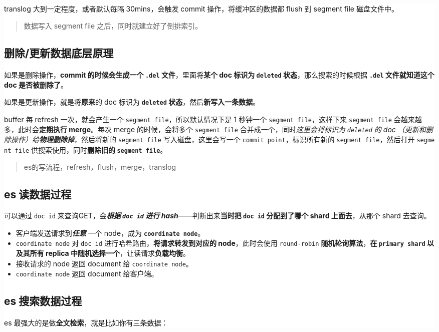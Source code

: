 translog 大到一定程度，或者默认每隔 30mins，会触发 commit 操作，将缓冲区的数据都 flush 到 segment file 磁盘文件中。



> 数据写入 segment file 之后，同时就建立好了倒排索引。







##  删除/更新数据底层原理



如果是删除操作，**commit 的时候会生成一个 `.del` 文件**，里面将**某个 doc 标识为 `deleted` 状态**，那么搜索的时候根据 **`.del` 文件就知道这个 doc 是否被删除了**。



如果是更新操作，就是将**原来**的 doc 标识为 **`deleted` 状态**，然后**新写入一条数据**。



buffer 每 refresh 一次，就会产生一个 `segment file`，所以默认情况下是 1 秒钟一个 `segment file`，这样下来 `segment file` 会越来越多，此时会**定期执行 merge**。每次 merge 的时候，会将多个 `segment file` 合并成一个，同时*这里会将标识为 `deleted` 的 doc （更新和删除操作）给**物理删除掉***，然后将新的 `segment file` 写入磁盘，这里会写一个 `commit point`，标识所有新的 `segment file`，然后打开 `segment file` 供搜索使用，同时**删除旧的 `segment file`**。



> es的写流程，refresh，flush，merge，translog















##  es 读数据过程



可以通过 `doc id` 来查询GET，会***根据 `doc id` 进行 hash***——判断出来**当时把 `doc id` 分配到了哪个 shard 上面去**，从那个 shard 去查询。

- 客户端发送请求到***任意***  一个 node，成为 **`coordinate node`**。
- `coordinate node` 对 `doc id` 进行哈希路由，**将请求转发到对应的 node**，此时会使用 `round-robin` **随机轮询算法**，**在 `primary shard` 以及其所有 replica 中随机选择一个**，让读请求**负载均衡**。
- 接收请求的 node 返回 document 给 `coordinate node`。
- `coordinate node` 返回 document 给客户端。



##  es 搜索数据过程



es 最强大的是做**全文检索**，就是比如你有三条数据：
